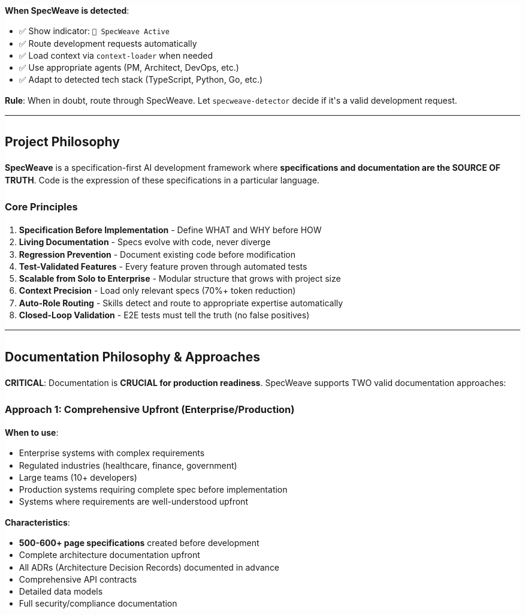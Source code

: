 **When SpecWeave is detected**:
- ✅ Show indicator: `🔷 SpecWeave Active`
- ✅ Route development requests automatically
- ✅ Load context via `context-loader` when needed
- ✅ Use appropriate agents (PM, Architect, DevOps, etc.)
- ✅ Adapt to detected tech stack (TypeScript, Python, Go, etc.)

**Rule**: When in doubt, route through SpecWeave. Let `specweave-detector` decide if it's a valid development request.

---

## Project Philosophy

**SpecWeave** is a specification-first AI development framework where **specifications and documentation are the SOURCE OF TRUTH**. Code is the expression of these specifications in a particular language.

### Core Principles

1. **Specification Before Implementation** - Define WHAT and WHY before HOW
2. **Living Documentation** - Specs evolve with code, never diverge
3. **Regression Prevention** - Document existing code before modification
4. **Test-Validated Features** - Every feature proven through automated tests
5. **Scalable from Solo to Enterprise** - Modular structure that grows with project size
6. **Context Precision** - Load only relevant specs (70%+ token reduction)
7. **Auto-Role Routing** - Skills detect and route to appropriate expertise automatically
8. **Closed-Loop Validation** - E2E tests must tell the truth (no false positives)

---

## Documentation Philosophy & Approaches

**CRITICAL**: Documentation is **CRUCIAL for production readiness**. SpecWeave supports TWO valid documentation approaches:

### Approach 1: Comprehensive Upfront (Enterprise/Production)

**When to use**:
- Enterprise systems with complex requirements
- Regulated industries (healthcare, finance, government)
- Large teams (10+ developers)
- Production systems requiring complete spec before implementation
- Systems where requirements are well-understood upfront

**Characteristics**:
- **500-600+ page specifications** created before development
- Complete architecture documentation upfront
- All ADRs (Architecture Decision Records) documented in advance
- Comprehensive API contracts
- Detailed data models
- Full security/compliance documentation
